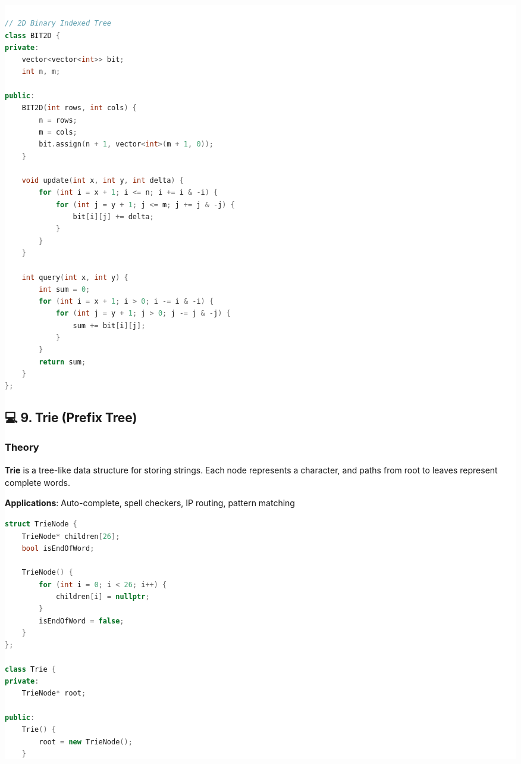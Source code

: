 ```cpp

// 2D Binary Indexed Tree
class BIT2D {
private:
    vector<vector<int>> bit;
    int n, m;
    
public:
    BIT2D(int rows, int cols) {
        n = rows;
        m = cols;
        bit.assign(n + 1, vector<int>(m + 1, 0));
    }
    
    void update(int x, int y, int delta) {
        for (int i = x + 1; i <= n; i += i & -i) {
            for (int j = y + 1; j <= m; j += j & -j) {
                bit[i][j] += delta;
            }
        }
    }
    
    int query(int x, int y) {
        int sum = 0;
        for (int i = x + 1; i > 0; i -= i & -i) {
            for (int j = y + 1; j > 0; j -= j & -j) {
                sum += bit[i][j];
            }
        }
        return sum;
    }
};
```

## 💻 9. Trie (Prefix Tree)

### Theory
**Trie** is a tree-like data structure for storing strings. Each node represents a character, and paths from root to leaves represent complete words.

**Applications**: Auto-complete, spell checkers, IP routing, pattern matching

```cpp
struct TrieNode {
    TrieNode* children[26];
    bool isEndOfWord;
    
    TrieNode() {
        for (int i = 0; i < 26; i++) {
            children[i] = nullptr;
        }
        isEndOfWord = false;
    }
};

class Trie {
private:
    TrieNode* root;
    
public:
    Trie() {
        root = new TrieNode();
    }
```